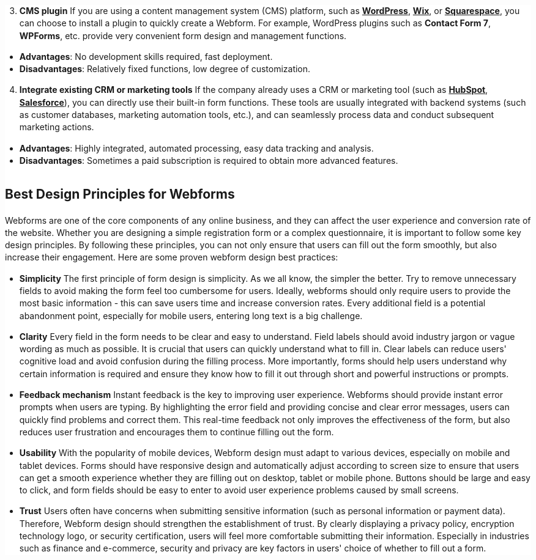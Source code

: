 3. **CMS plugin**
If you are using a content management system (CMS) platform, such as **[WordPress](https://wordpress.org/)**, **[Wix](https://www.wix.com/)**, or **[Squarespace](https://www.squarespace.com/)**, you can choose to install a plugin to quickly create a Webform. For example, WordPress plugins such as **Contact Form 7**, **WPForms**, etc. provide very convenient form design and management functions.
- **Advantages**: No development skills required, fast deployment.
- **Disadvantages**: Relatively fixed functions, low degree of customization.

4. **Integrate existing CRM or marketing tools**
If the company already uses a CRM or marketing tool (such as **[HubSpot](https://www.hubspot.com/)**, **[Salesforce](https://www.salesforce.com/)**), you can directly use their built-in form functions. These tools are usually integrated with backend systems (such as customer databases, marketing automation tools, etc.), and can seamlessly process data and conduct subsequent marketing actions.
- **Advantages**: Highly integrated, automated processing, easy data tracking and analysis.
- **Disadvantages**: Sometimes a paid subscription is required to obtain more advanced features.

## Best Design Principles for Webforms

Webforms are one of the core components of any online business, and they can affect the user experience and conversion rate of the website. Whether you are designing a simple registration form or a complex questionnaire, it is important to follow some key design principles. By following these principles, you can not only ensure that users can fill out the form smoothly, but also increase their engagement. Here are some proven webform design best practices:

- **Simplicity**
The first principle of form design is simplicity. As we all know, the simpler the better. Try to remove unnecessary fields to avoid making the form feel too cumbersome for users. Ideally, webforms should only require users to provide the most basic information - this can save users time and increase conversion rates. Every additional field is a potential abandonment point, especially for mobile users, entering long text is a big challenge.

- **Clarity**
Every field in the form needs to be clear and easy to understand. Field labels should avoid industry jargon or vague wording as much as possible. It is crucial that users can quickly understand what to fill in. Clear labels can reduce users' cognitive load and avoid confusion during the filling process. More importantly, forms should help users understand why certain information is required and ensure they know how to fill it out through short and powerful instructions or prompts.

- **Feedback mechanism**
Instant feedback is the key to improving user experience. Webforms should provide instant error prompts when users are typing. By highlighting the error field and providing concise and clear error messages, users can quickly find problems and correct them. This real-time feedback not only improves the effectiveness of the form, but also reduces user frustration and encourages them to continue filling out the form.

- **Usability**
With the popularity of mobile devices, Webform design must adapt to various devices, especially on mobile and tablet devices. Forms should have responsive design and automatically adjust according to screen size to ensure that users can get a smooth experience whether they are filling out on desktop, tablet or mobile phone. Buttons should be large and easy to click, and form fields should be easy to enter to avoid user experience problems caused by small screens.

- **Trust**
Users often have concerns when submitting sensitive information (such as personal information or payment data). Therefore, Webform design should strengthen the establishment of trust. By clearly displaying a privacy policy, encryption technology logo, or security certification, users will feel more comfortable submitting their information. Especially in industries such as finance and e-commerce, security and privacy are key factors in users' choice of whether to fill out a form.
